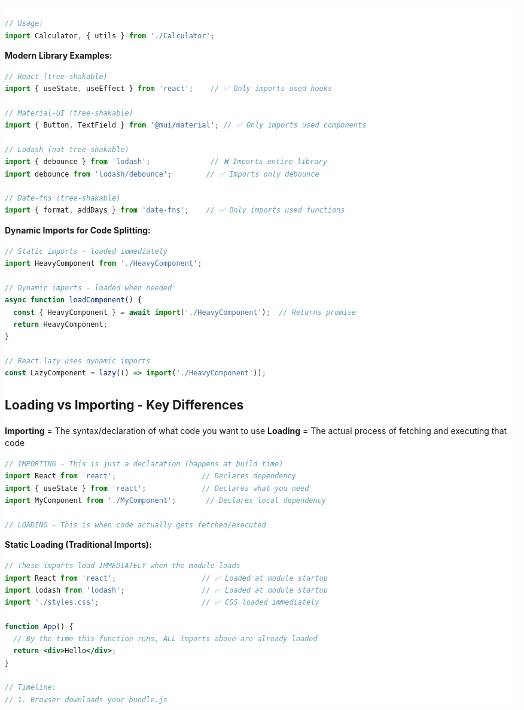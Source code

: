```jsx

// Usage:
import Calculator, { utils } from './Calculator';
```

**Modern Library Examples:**

```jsx
// React (tree-shakable)
import { useState, useEffect } from 'react';    // ✅ Only imports used hooks

// Material-UI (tree-shakable)  
import { Button, TextField } from '@mui/material'; // ✅ Only imports used components

// Lodash (not tree-shakable)
import { debounce } from 'lodash';              // ❌ Imports entire library
import debounce from 'lodash/debounce';        // ✅ Imports only debounce

// Date-fns (tree-shakable)
import { format, addDays } from 'date-fns';    // ✅ Only imports used functions
```

**Dynamic Imports for Code Splitting:**

```jsx
// Static imports - loaded immediately
import HeavyComponent from './HeavyComponent';

// Dynamic imports - loaded when needed
async function loadComponent() {
  const { HeavyComponent } = await import('./HeavyComponent');  // Returns promise
  return HeavyComponent;
}

// React.lazy uses dynamic imports
const LazyComponent = lazy(() => import('./HeavyComponent'));
```

## Loading vs Importing - Key Differences

**Importing** = The syntax/declaration of what code you want to use
**Loading** = The actual process of fetching and executing that code

```jsx
// IMPORTING - This is just a declaration (happens at build time)
import React from 'react';                    // Declares dependency
import { useState } from 'react';             // Declares what you need
import MyComponent from './MyComponent';       // Declares local dependency

// LOADING - This is when code actually gets fetched/executed
```

**Static Loading (Traditional Imports):**

```jsx
// These imports load IMMEDIATELY when the module loads
import React from 'react';                    // ✅ Loaded at module startup
import lodash from 'lodash';                  // ✅ Loaded at module startup  
import './styles.css';                        // ✅ CSS loaded immediately

function App() {
  // By the time this function runs, ALL imports above are already loaded
  return <div>Hello</div>;
}

// Timeline:
// 1. Browser downloads your bundle.js
```